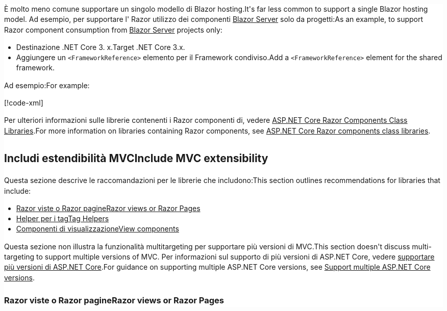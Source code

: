 <span data-ttu-id="91d7c-145">È molto meno comune supportare un singolo modello di Blazor hosting.</span><span class="sxs-lookup"><span data-stu-id="91d7c-145">It's far less common to support a single Blazor hosting model.</span></span> <span data-ttu-id="91d7c-146">Ad esempio, per supportare l' Razor utilizzo dei componenti [Blazor Server](xref:blazor/hosting-models#blazor-server) solo da progetti:</span><span class="sxs-lookup"><span data-stu-id="91d7c-146">As an example, to support Razor component consumption from [Blazor Server](xref:blazor/hosting-models#blazor-server) projects only:</span></span>

* <span data-ttu-id="91d7c-147">Destinazione .NET Core 3. x.</span><span class="sxs-lookup"><span data-stu-id="91d7c-147">Target .NET Core 3.x.</span></span>
* <span data-ttu-id="91d7c-148">Aggiungere un `<FrameworkReference>` elemento per il Framework condiviso.</span><span class="sxs-lookup"><span data-stu-id="91d7c-148">Add a `<FrameworkReference>` element for the shared framework.</span></span>

<span data-ttu-id="91d7c-149">Ad esempio:</span><span class="sxs-lookup"><span data-stu-id="91d7c-149">For example:</span></span>

[!code-xml[](target-aspnetcore/samples/single-tfm/netcoreapp3.0-razor-components-library.csproj)]

<span data-ttu-id="91d7c-150">Per ulteriori informazioni sulle librerie contenenti i Razor componenti di, vedere [ASP.NET Core Razor Components Class Libraries](xref:blazor/components/class-libraries).</span><span class="sxs-lookup"><span data-stu-id="91d7c-150">For more information on libraries containing Razor components, see [ASP.NET Core Razor components class libraries](xref:blazor/components/class-libraries).</span></span>

## <a name="include-mvc-extensibility"></a><span data-ttu-id="91d7c-151">Includi estendibilità MVC</span><span class="sxs-lookup"><span data-stu-id="91d7c-151">Include MVC extensibility</span></span>

<span data-ttu-id="91d7c-152">Questa sezione descrive le raccomandazioni per le librerie che includono:</span><span class="sxs-lookup"><span data-stu-id="91d7c-152">This section outlines recommendations for libraries that include:</span></span>

* [<span data-ttu-id="91d7c-153">Razor viste o Razor pagine</span><span class="sxs-lookup"><span data-stu-id="91d7c-153">Razor views or Razor Pages</span></span>](#razor-views-or-razor-pages)
* [<span data-ttu-id="91d7c-154">Helper per i tag</span><span class="sxs-lookup"><span data-stu-id="91d7c-154">Tag Helpers</span></span>](#tag-helpers)
* [<span data-ttu-id="91d7c-155">Componenti di visualizzazione</span><span class="sxs-lookup"><span data-stu-id="91d7c-155">View components</span></span>](#view-components)

<span data-ttu-id="91d7c-156">Questa sezione non illustra la funzionalità multitargeting per supportare più versioni di MVC.</span><span class="sxs-lookup"><span data-stu-id="91d7c-156">This section doesn't discuss multi-targeting to support multiple versions of MVC.</span></span> <span data-ttu-id="91d7c-157">Per informazioni sul supporto di più versioni di ASP.NET Core, vedere [supportare più versioni di ASP.NET Core](#support-multiple-aspnet-core-versions).</span><span class="sxs-lookup"><span data-stu-id="91d7c-157">For guidance on supporting multiple ASP.NET Core versions, see [Support multiple ASP.NET Core versions](#support-multiple-aspnet-core-versions).</span></span>

### <a name="razor-views-or-razor-pages"></a><span data-ttu-id="91d7c-158">Razor viste o Razor pagine</span><span class="sxs-lookup"><span data-stu-id="91d7c-158">Razor views or Razor Pages</span></span>

